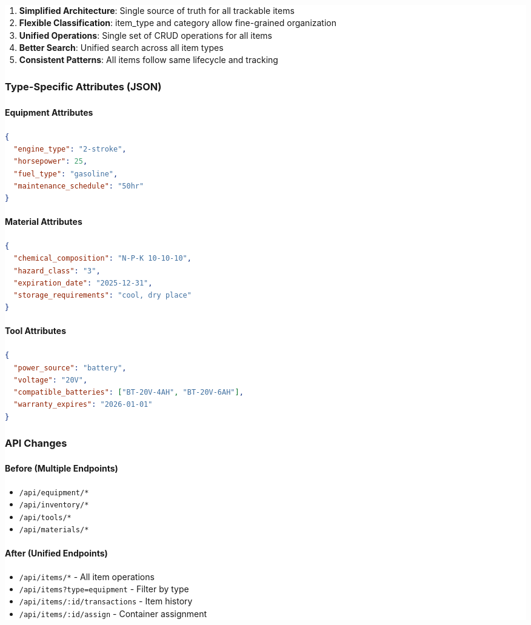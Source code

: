 1. **Simplified Architecture**: Single source of truth for all trackable items
2. **Flexible Classification**: item_type and category allow fine-grained organization
3. **Unified Operations**: Single set of CRUD operations for all items
4. **Better Search**: Unified search across all item types
5. **Consistent Patterns**: All items follow same lifecycle and tracking

### Type-Specific Attributes (JSON)

#### Equipment Attributes
```json
{
  "engine_type": "2-stroke",
  "horsepower": 25,
  "fuel_type": "gasoline",
  "maintenance_schedule": "50hr"
}
```

#### Material Attributes  
```json
{
  "chemical_composition": "N-P-K 10-10-10",
  "hazard_class": "3",
  "expiration_date": "2025-12-31",
  "storage_requirements": "cool, dry place"
}
```

#### Tool Attributes
```json
{
  "power_source": "battery",
  "voltage": "20V",
  "compatible_batteries": ["BT-20V-4AH", "BT-20V-6AH"],
  "warranty_expires": "2026-01-01"
}
```

### API Changes

#### Before (Multiple Endpoints)
- `/api/equipment/*`
- `/api/inventory/*`
- `/api/tools/*`
- `/api/materials/*`

#### After (Unified Endpoints)
- `/api/items/*` - All item operations
- `/api/items?type=equipment` - Filter by type
- `/api/items/:id/transactions` - Item history
- `/api/items/:id/assign` - Container assignment
